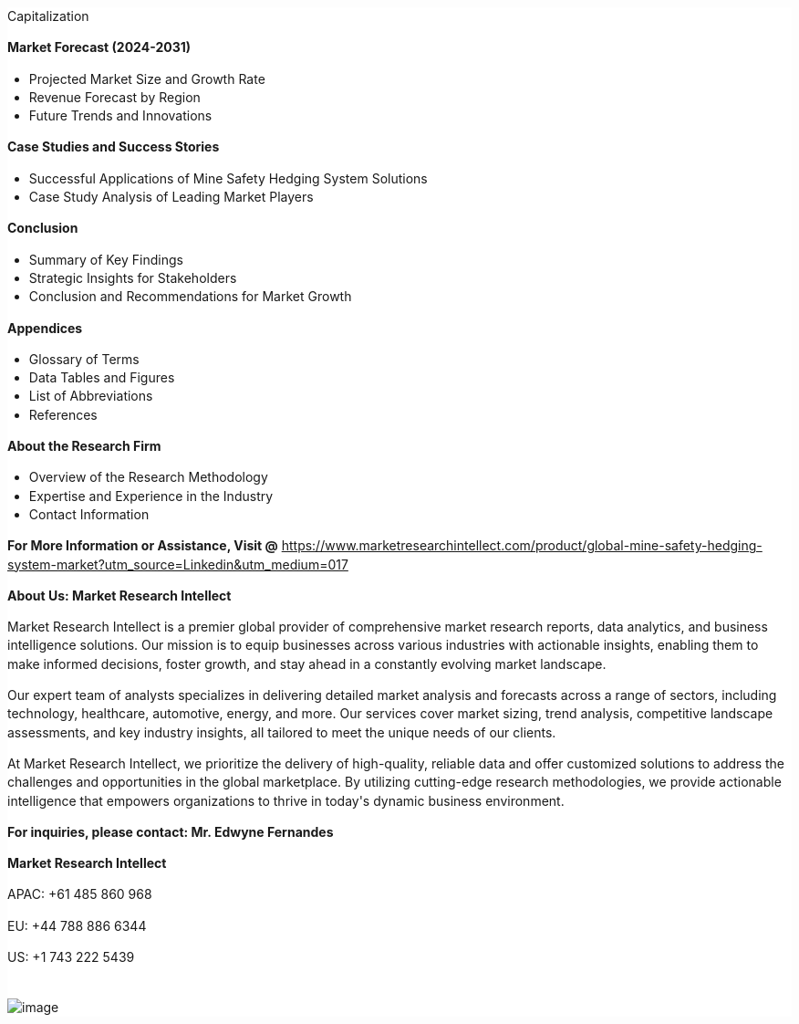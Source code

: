 Capitalization</li></ul><p><strong>Market Forecast (2024-2031)</strong></p><ul><li>Projected Market Size and Growth Rate</li><li>Revenue Forecast by Region</li><li>Future Trends and Innovations</li></ul><p><strong>Case Studies and Success Stories</strong></p><ul><li>Successful Applications of Mine Safety Hedging System Solutions</li><li>Case Study Analysis of Leading Market Players</li></ul><p><strong>Conclusion</strong></p><ul><li>Summary of Key Findings</li><li>Strategic Insights for Stakeholders</li><li>Conclusion and Recommendations for Market Growth</li></ul><p><strong>Appendices</strong></p><ul><li>Glossary of Terms</li><li>Data Tables and Figures</li><li>List of Abbreviations</li><li>References</li></ul><p><strong>About the Research Firm</strong></p><ul><li>Overview of the Research Methodology</li><li>Expertise and Experience in the Industry</li><li>Contact Information</li></ul></div><div class="article-main__content" data-test-id="publishing-text-block"><p><span class="font-[700]"><strong>For More Information or Assistance, Visit @</strong>&nbsp;<a href="https://www.marketresearchintellect.com/product/global-mine-safety-hedging-system-market?utm_source=Linkedin&utm_medium=017">https://www.marketresearchintellect.com/product/global-mine-safety-hedging-system-market?utm_source=Linkedin&utm_medium=017</a></span></p><p><strong>About Us: Market Research Intellect</strong></p><p>Market Research Intellect is a premier global provider of comprehensive market research reports, data analytics, and business intelligence solutions. Our mission is to equip businesses across various industries with actionable insights, enabling them to make informed decisions, foster growth, and stay ahead in a constantly evolving market landscape.</p><p>Our expert team of analysts specializes in delivering detailed market analysis and forecasts across a range of sectors, including technology, healthcare, automotive, energy, and more. Our services cover market sizing, trend analysis, competitive landscape assessments, and key industry insights, all tailored to meet the unique needs of our clients.</p><p>At Market Research Intellect, we prioritize the delivery of high-quality, reliable data and offer customized solutions to address the challenges and opportunities in the global marketplace. By utilizing cutting-edge research methodologies, we provide actionable intelligence that empowers organizations to thrive in today's dynamic business environment.</p><p><strong>For inquiries, please contact: Mr. Edwyne Fernandes</strong></p><p><strong>Market Research Intellect</strong></p><p>APAC: +61 485 860 968</p><p>EU: +44 788 886 6344</p><p>US: +1 743 222 5439</p></div><div class="article-main__content" data-test-id="publishing-text-block">&nbsp;</div>
![image](https://github.com/user-attachments/assets/df18e898-2890-4051-903d-28bf987791b8)
